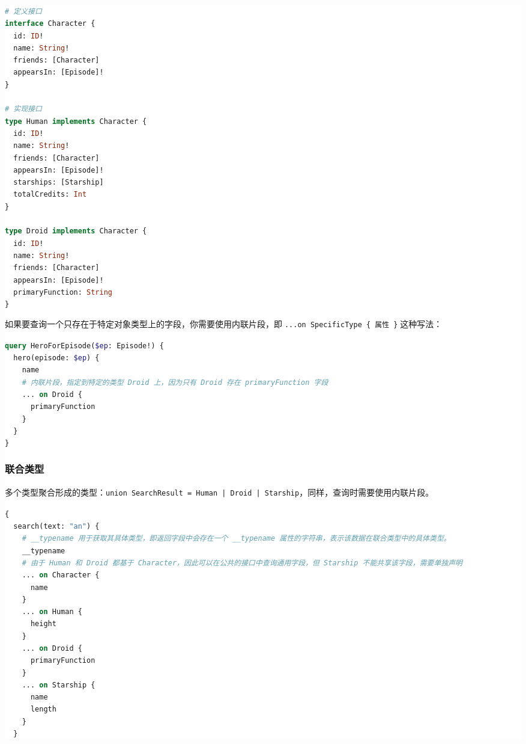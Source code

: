 ```graphql
# 定义接口
interface Character {
  id: ID!
  name: String!
  friends: [Character]
  appearsIn: [Episode]!
}

# 实现接口
type Human implements Character {
  id: ID!
  name: String!
  friends: [Character]
  appearsIn: [Episode]!
  starships: [Starship]
  totalCredits: Int
}

type Droid implements Character {
  id: ID!
  name: String!
  friends: [Character]
  appearsIn: [Episode]!
  primaryFunction: String
}
```

如果要查询一个只存在于特定对象类型上的字段，你需要使用内联片段，即 `...on SpecificType { 属性 }` 这种写法：

```graphql
query HeroForEpisode($ep: Episode!) {
  hero(episode: $ep) {
    name
    # 内联片段，指定到特定的类型 Droid 上，因为只有 Droid 存在 primaryFunction 字段
    ... on Droid {
      primaryFunction
    }
  }
}
```

### 联合类型

多个类型聚合形成的类型：`union SearchResult = Human | Droid | Starship`，同样，查询时需要使用内联片段。

```graphql
{
  search(text: "an") {
    # __typename 用于获取其具体类型，即返回字段中会存在一个 __typename 属性的字符串，表示该数据在联合类型中的具体类型。
    __typename
    # 由于 Human 和 Droid 都基于 Character，因此可以在公共的接口中查询通用字段，但 Starship 不能共享该字段，需要单独声明
    ... on Character {
      name
    }
    ... on Human {
      height
    }
    ... on Droid {
      primaryFunction
    }
    ... on Starship {
      name
      length
    }
  }
```